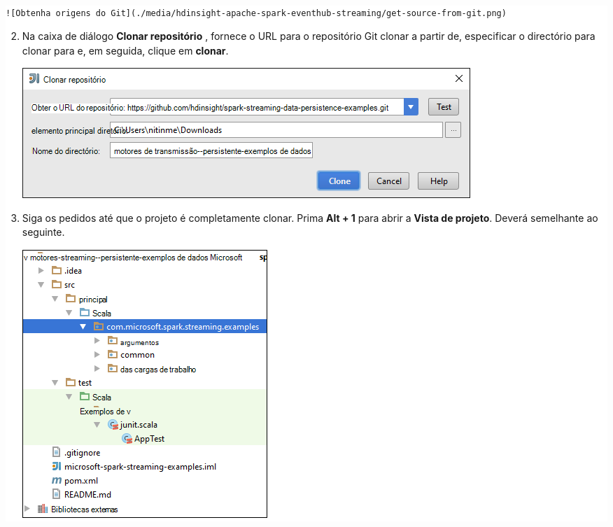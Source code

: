     ![Obtenha origens do Git](./media/hdinsight-apache-spark-eventhub-streaming/get-source-from-git.png)

2. Na caixa de diálogo **Clonar repositório** , fornece o URL para o repositório Git clonar a partir de, especificar o directório para clonar para e, em seguida, clique em **clonar**.

    ![Clonar a partir de Git](./media/hdinsight-apache-spark-eventhub-streaming/clone-from-git.png)

    
3. Siga os pedidos até que o projeto é completamente clonar. Prima **Alt + 1** para abrir a **Vista de projeto**. Deverá semelhante ao seguinte.

    ![Vista de projeto](./media/hdinsight-apache-spark-eventhub-streaming/project-view.png)
    